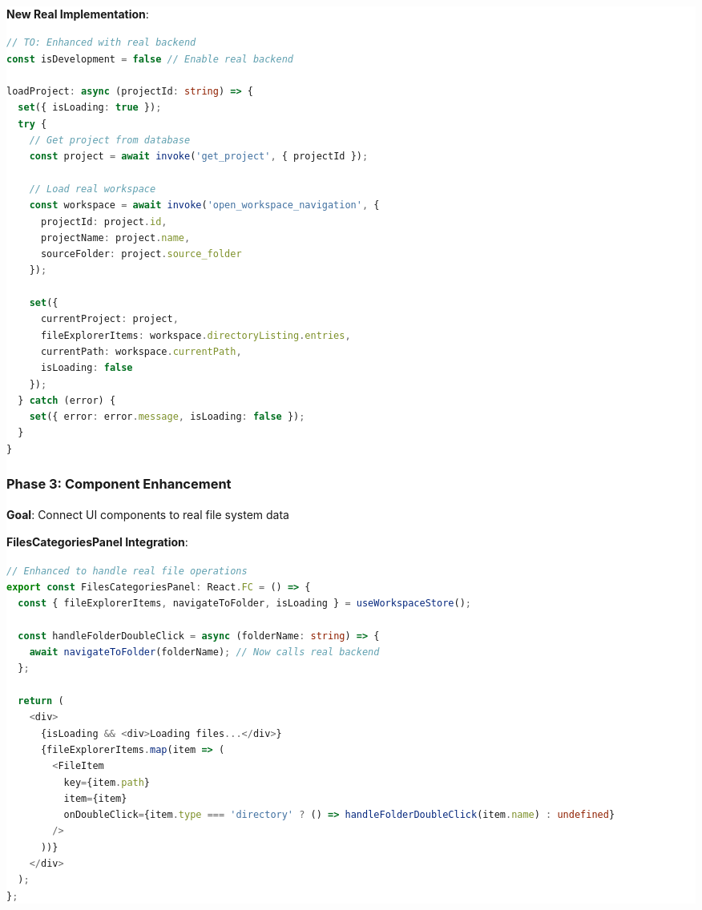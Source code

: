 **New Real Implementation**:
```typescript
// TO: Enhanced with real backend
const isDevelopment = false // Enable real backend

loadProject: async (projectId: string) => {
  set({ isLoading: true });
  try {
    // Get project from database
    const project = await invoke('get_project', { projectId });

    // Load real workspace
    const workspace = await invoke('open_workspace_navigation', {
      projectId: project.id,
      projectName: project.name,
      sourceFolder: project.source_folder
    });

    set({
      currentProject: project,
      fileExplorerItems: workspace.directoryListing.entries,
      currentPath: workspace.currentPath,
      isLoading: false
    });
  } catch (error) {
    set({ error: error.message, isLoading: false });
  }
}
```

### Phase 3: Component Enhancement
**Goal**: Connect UI components to real file system data

**FilesCategoriesPanel Integration**:
```typescript
// Enhanced to handle real file operations
export const FilesCategoriesPanel: React.FC = () => {
  const { fileExplorerItems, navigateToFolder, isLoading } = useWorkspaceStore();

  const handleFolderDoubleClick = async (folderName: string) => {
    await navigateToFolder(folderName); // Now calls real backend
  };

  return (
    <div>
      {isLoading && <div>Loading files...</div>}
      {fileExplorerItems.map(item => (
        <FileItem
          key={item.path}
          item={item}
          onDoubleClick={item.type === 'directory' ? () => handleFolderDoubleClick(item.name) : undefined}
        />
      ))}
    </div>
  );
};
```
